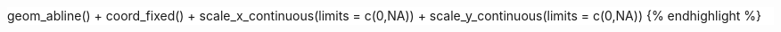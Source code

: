   geom_abline() +
  coord_fixed() +
  scale_x_continuous(limits = c(0,NA)) +
  scale_y_continuous(limits = c(0,NA))
{% endhighlight %}


